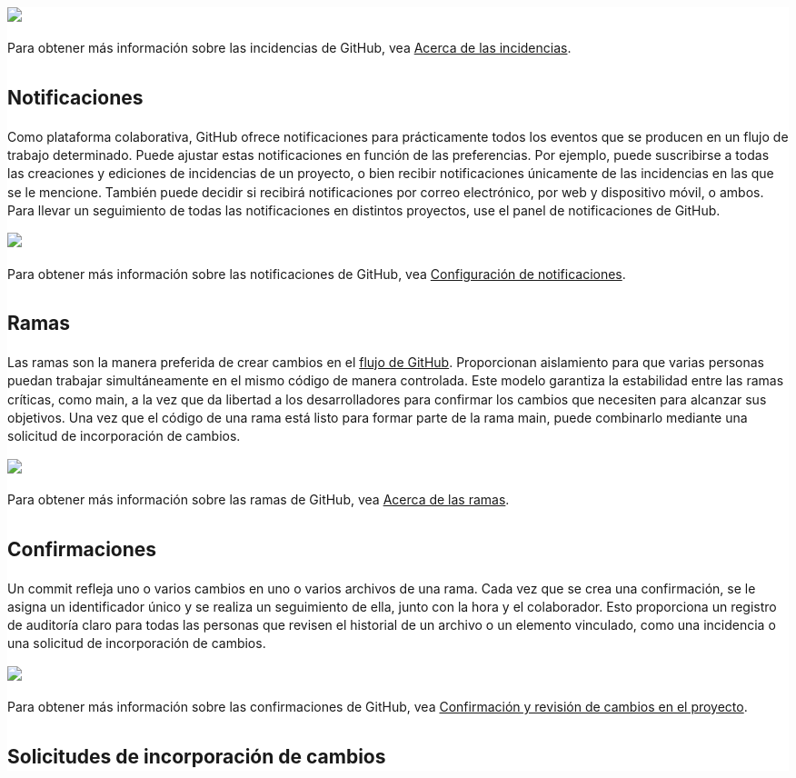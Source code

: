 <img src="https://learn.microsoft.com/es-mx/training/github/introduction-to-github/media/2-issue.png"/>

Para obtener más información sobre las incidencias de GitHub, vea <a href="https://docs.github.com/es/issues/tracking-your-work-with-issues/about-issues">Acerca de las incidencias</a>.

## Notificaciones

Como plataforma colaborativa, GitHub ofrece notificaciones para prácticamente todos los eventos que se producen en un flujo de trabajo determinado. Puede ajustar estas notificaciones en función de las preferencias. Por ejemplo, puede suscribirse a todas las creaciones y ediciones de incidencias de un proyecto, o bien recibir notificaciones únicamente de las incidencias en las que se le mencione. También puede decidir si recibirá notificaciones por correo electrónico, por web y dispositivo móvil, o ambos. Para llevar un seguimiento de todas las notificaciones en distintos proyectos, use el <a herf="https://github.com/notifications">panel de notificaciones de GitHub</a>.

<img src="https://learn.microsoft.com/es-mx/training/github/introduction-to-github/media/2-notifications.png"/>

Para obtener más información sobre las notificaciones de GitHub, vea <a href="https://docs.github.com/es/enterprise-server@3.10/account-and-profile/managing-subscriptions-and-notifications-on-github/setting-up-notifications/configuring-notifications">Configuración de notificaciones</a>.

## Ramas

Las ramas son la manera preferida de crear cambios en el <a href="https://docs.github.com/es/get-started/quickstart/github-flow">flujo de GitHub</a>. Proporcionan aislamiento para que varias personas puedan trabajar simultáneamente en el mismo código de manera controlada. Este modelo garantiza la estabilidad entre las ramas críticas, como main, a la vez que da libertad a los desarrolladores para confirmar los cambios que necesiten para alcanzar sus objetivos. Una vez que el código de una rama está listo para formar parte de la rama main, puede combinarlo mediante una solicitud de incorporación de cambios.

<img src="https://learn.microsoft.com/es-mx/training/github/introduction-to-github/media/2-branching.png"/>

Para obtener más información sobre las ramas de GitHub, vea <a href="https://docs.github.com/es/pull-requests/collaborating-with-pull-requests/proposing-changes-to-your-work-with-pull-requests/about-branches">Acerca de las ramas</a>.

## Confirmaciones

Un commit refleja uno o varios cambios en uno o varios archivos de una rama. Cada vez que se crea una confirmación, se le asigna un identificador único y se realiza un seguimiento de ella, junto con la hora y el colaborador. Esto proporciona un registro de auditoría claro para todas las personas que revisen el historial de un archivo o un elemento vinculado, como una incidencia o una solicitud de incorporación de cambios.

<img src="https://learn.microsoft.com/es-mx/training/github/introduction-to-github/media/2-commits.png"/>

Para obtener más información sobre las confirmaciones de GitHub, vea <a href="https://docs.github.com/es/desktop/making-changes-in-a-branch/committing-and-reviewing-changes-to-your-project-in-github-desktop">Confirmación y revisión de cambios en el proyecto</a>.

## Solicitudes de incorporación de cambios
